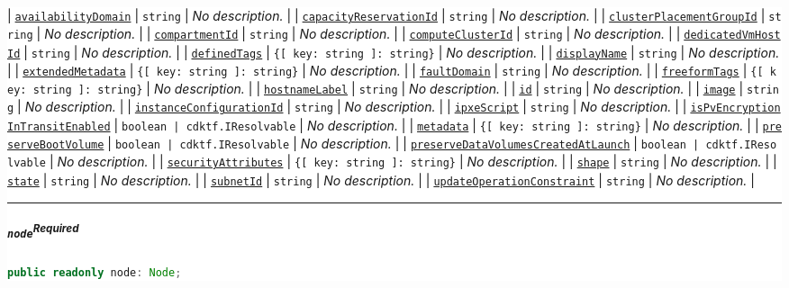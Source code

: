 | <code><a href="#rhizo-co-terraform-provider-oci.coreInstance.CoreInstance.property.availabilityDomain">availabilityDomain</a></code> | <code>string</code> | *No description.* |
| <code><a href="#rhizo-co-terraform-provider-oci.coreInstance.CoreInstance.property.capacityReservationId">capacityReservationId</a></code> | <code>string</code> | *No description.* |
| <code><a href="#rhizo-co-terraform-provider-oci.coreInstance.CoreInstance.property.clusterPlacementGroupId">clusterPlacementGroupId</a></code> | <code>string</code> | *No description.* |
| <code><a href="#rhizo-co-terraform-provider-oci.coreInstance.CoreInstance.property.compartmentId">compartmentId</a></code> | <code>string</code> | *No description.* |
| <code><a href="#rhizo-co-terraform-provider-oci.coreInstance.CoreInstance.property.computeClusterId">computeClusterId</a></code> | <code>string</code> | *No description.* |
| <code><a href="#rhizo-co-terraform-provider-oci.coreInstance.CoreInstance.property.dedicatedVmHostId">dedicatedVmHostId</a></code> | <code>string</code> | *No description.* |
| <code><a href="#rhizo-co-terraform-provider-oci.coreInstance.CoreInstance.property.definedTags">definedTags</a></code> | <code>{[ key: string ]: string}</code> | *No description.* |
| <code><a href="#rhizo-co-terraform-provider-oci.coreInstance.CoreInstance.property.displayName">displayName</a></code> | <code>string</code> | *No description.* |
| <code><a href="#rhizo-co-terraform-provider-oci.coreInstance.CoreInstance.property.extendedMetadata">extendedMetadata</a></code> | <code>{[ key: string ]: string}</code> | *No description.* |
| <code><a href="#rhizo-co-terraform-provider-oci.coreInstance.CoreInstance.property.faultDomain">faultDomain</a></code> | <code>string</code> | *No description.* |
| <code><a href="#rhizo-co-terraform-provider-oci.coreInstance.CoreInstance.property.freeformTags">freeformTags</a></code> | <code>{[ key: string ]: string}</code> | *No description.* |
| <code><a href="#rhizo-co-terraform-provider-oci.coreInstance.CoreInstance.property.hostnameLabel">hostnameLabel</a></code> | <code>string</code> | *No description.* |
| <code><a href="#rhizo-co-terraform-provider-oci.coreInstance.CoreInstance.property.id">id</a></code> | <code>string</code> | *No description.* |
| <code><a href="#rhizo-co-terraform-provider-oci.coreInstance.CoreInstance.property.image">image</a></code> | <code>string</code> | *No description.* |
| <code><a href="#rhizo-co-terraform-provider-oci.coreInstance.CoreInstance.property.instanceConfigurationId">instanceConfigurationId</a></code> | <code>string</code> | *No description.* |
| <code><a href="#rhizo-co-terraform-provider-oci.coreInstance.CoreInstance.property.ipxeScript">ipxeScript</a></code> | <code>string</code> | *No description.* |
| <code><a href="#rhizo-co-terraform-provider-oci.coreInstance.CoreInstance.property.isPvEncryptionInTransitEnabled">isPvEncryptionInTransitEnabled</a></code> | <code>boolean \| cdktf.IResolvable</code> | *No description.* |
| <code><a href="#rhizo-co-terraform-provider-oci.coreInstance.CoreInstance.property.metadata">metadata</a></code> | <code>{[ key: string ]: string}</code> | *No description.* |
| <code><a href="#rhizo-co-terraform-provider-oci.coreInstance.CoreInstance.property.preserveBootVolume">preserveBootVolume</a></code> | <code>boolean \| cdktf.IResolvable</code> | *No description.* |
| <code><a href="#rhizo-co-terraform-provider-oci.coreInstance.CoreInstance.property.preserveDataVolumesCreatedAtLaunch">preserveDataVolumesCreatedAtLaunch</a></code> | <code>boolean \| cdktf.IResolvable</code> | *No description.* |
| <code><a href="#rhizo-co-terraform-provider-oci.coreInstance.CoreInstance.property.securityAttributes">securityAttributes</a></code> | <code>{[ key: string ]: string}</code> | *No description.* |
| <code><a href="#rhizo-co-terraform-provider-oci.coreInstance.CoreInstance.property.shape">shape</a></code> | <code>string</code> | *No description.* |
| <code><a href="#rhizo-co-terraform-provider-oci.coreInstance.CoreInstance.property.state">state</a></code> | <code>string</code> | *No description.* |
| <code><a href="#rhizo-co-terraform-provider-oci.coreInstance.CoreInstance.property.subnetId">subnetId</a></code> | <code>string</code> | *No description.* |
| <code><a href="#rhizo-co-terraform-provider-oci.coreInstance.CoreInstance.property.updateOperationConstraint">updateOperationConstraint</a></code> | <code>string</code> | *No description.* |

---

##### `node`<sup>Required</sup> <a name="node" id="rhizo-co-terraform-provider-oci.coreInstance.CoreInstance.property.node"></a>

```typescript
public readonly node: Node;
```
